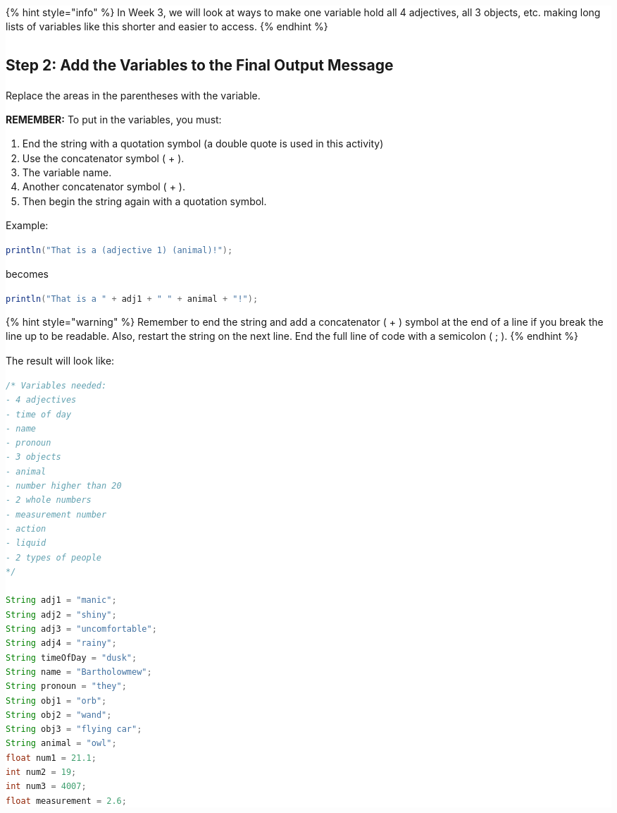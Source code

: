 {% hint style="info" %}
In Week 3, we will look at ways to make one variable hold all 4 adjectives, all 3 objects, etc. making long lists of variables like this shorter and easier to access.
{% endhint %}

## Step 2: Add the Variables to the Final Output Message

Replace the areas in the parentheses with the variable.

**REMEMBER:** To put in the variables, you must:

1. End the string with a quotation symbol \(a double quote is used in this activity\)
2. Use the concatenator symbol \( + \).
3. The variable name.
4. Another concatenator symbol \( + \).
5. Then begin the string again with a quotation symbol.

Example:

```java
println("That is a (adjective 1) (animal)!");
```

becomes

```java
println("That is a " + adj1 + " " + animal + "!");
```

{% hint style="warning" %}
Remember to end the string and add a concatenator \( + \) symbol at the end of a line if you break the line up to be readable. Also, restart the string on the next line. End the full line of code with a semicolon \( ; \).
{% endhint %}

The result will look like:

```java
/* Variables needed:
- 4 adjectives
- time of day
- name
- pronoun
- 3 objects
- animal
- number higher than 20
- 2 whole numbers
- measurement number
- action
- liquid
- 2 types of people
*/

String adj1 = "manic";
String adj2 = "shiny";
String adj3 = "uncomfortable";
String adj4 = "rainy";
String timeOfDay = "dusk";
String name = "Bartholowmew";
String pronoun = "they";
String obj1 = "orb";
String obj2 = "wand";
String obj3 = "flying car";
String animal = "owl";
float num1 = 21.1;
int num2 = 19;
int num3 = 4007;
float measurement = 2.6;
```